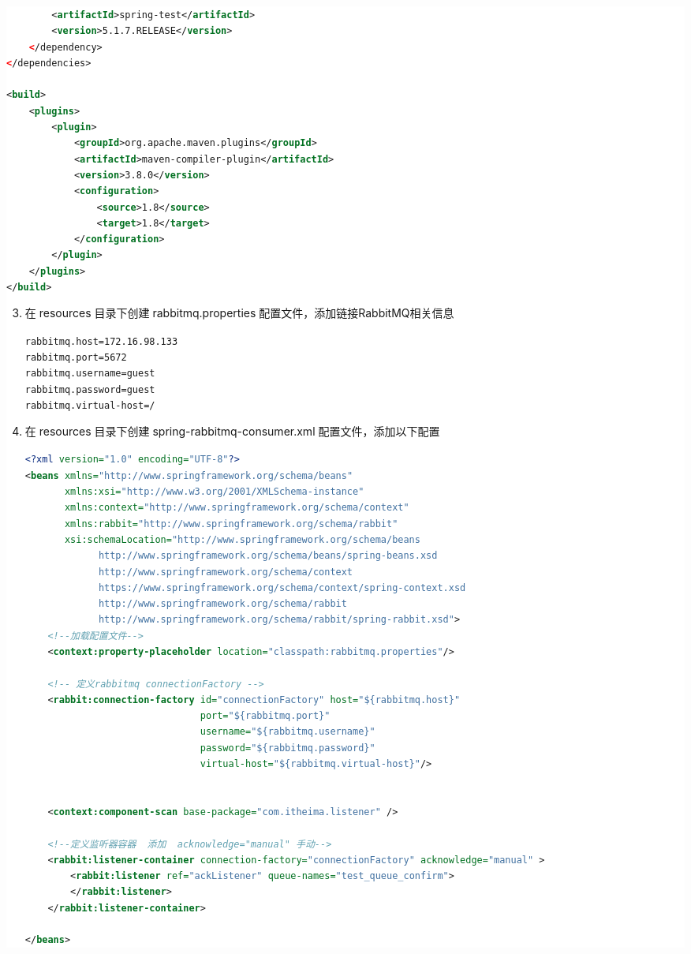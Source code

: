   ```xml
           <artifactId>spring-test</artifactId>
           <version>5.1.7.RELEASE</version>
       </dependency>
   </dependencies>
   
   <build>
       <plugins>
           <plugin>
               <groupId>org.apache.maven.plugins</groupId>
               <artifactId>maven-compiler-plugin</artifactId>
               <version>3.8.0</version>
               <configuration>
                   <source>1.8</source>
                   <target>1.8</target>
               </configuration>
           </plugin>
       </plugins>
   </build>
   ```
   
3. 在 resources 目录下创建 rabbitmq.properties 配置文件，添加链接RabbitMQ相关信息

   ```properties
   rabbitmq.host=172.16.98.133
   rabbitmq.port=5672
   rabbitmq.username=guest
   rabbitmq.password=guest
   rabbitmq.virtual-host=/
   ```

4. 在 resources 目录下创建 spring-rabbitmq-consumer.xml 配置文件，添加以下配置

   ```xml
   <?xml version="1.0" encoding="UTF-8"?>
   <beans xmlns="http://www.springframework.org/schema/beans"
          xmlns:xsi="http://www.w3.org/2001/XMLSchema-instance"
          xmlns:context="http://www.springframework.org/schema/context"
          xmlns:rabbit="http://www.springframework.org/schema/rabbit"
          xsi:schemaLocation="http://www.springframework.org/schema/beans
                http://www.springframework.org/schema/beans/spring-beans.xsd
                http://www.springframework.org/schema/context
                https://www.springframework.org/schema/context/spring-context.xsd
                http://www.springframework.org/schema/rabbit
                http://www.springframework.org/schema/rabbit/spring-rabbit.xsd">
       <!--加载配置文件-->
       <context:property-placeholder location="classpath:rabbitmq.properties"/>
   
       <!-- 定义rabbitmq connectionFactory -->
       <rabbit:connection-factory id="connectionFactory" host="${rabbitmq.host}"
                                  port="${rabbitmq.port}"
                                  username="${rabbitmq.username}"
                                  password="${rabbitmq.password}"
                                  virtual-host="${rabbitmq.virtual-host}"/>
   
   
       <context:component-scan base-package="com.itheima.listener" />
   
       <!--定义监听器容器  添加  acknowledge="manual" 手动-->
       <rabbit:listener-container connection-factory="connectionFactory" acknowledge="manual" >
           <rabbit:listener ref="ackListener" queue-names="test_queue_confirm">	
           </rabbit:listener>
       </rabbit:listener-container>
   
   </beans>
   ```
